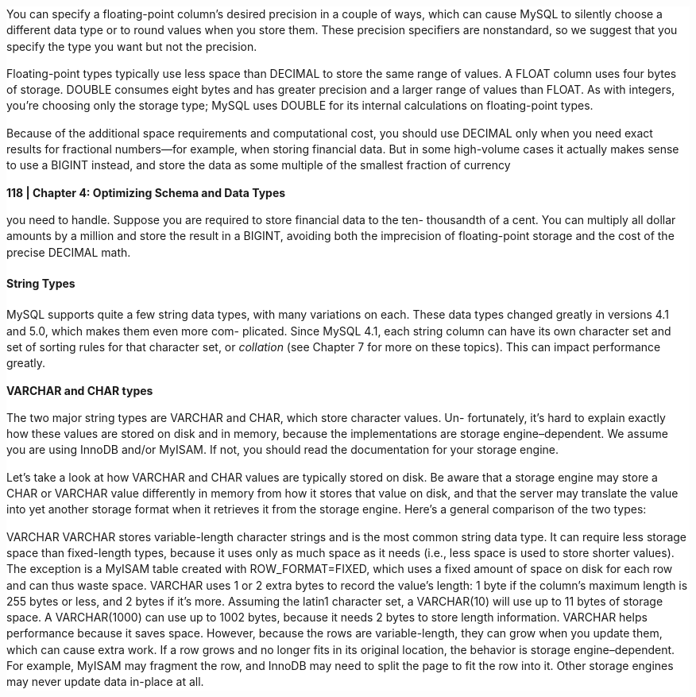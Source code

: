 You can specify a floating-point column’s desired precision in a couple of ways, which
can cause MySQL to silently choose a different data type or to round values when you
store them. These precision specifiers are nonstandard, so we suggest that you specify
the type you want but not the precision.

Floating-point types typically use less space than DECIMAL to store the same range of
values. A FLOAT column uses four bytes of storage. DOUBLE consumes eight bytes and has
greater precision and a larger range of values than FLOAT. As with integers, you’re
choosing only the storage type; MySQL uses DOUBLE for its internal calculations on
floating-point types.

Because of the additional space requirements and computational cost, you should use
DECIMAL only when you need exact results for fractional numbers—for example, when
storing financial data. But in some high-volume cases it actually makes sense to use a
BIGINT instead, and store the data as some multiple of the smallest fraction of currency

**118 | Chapter 4: Optimizing Schema and Data Types**


you need to handle. Suppose you are required to store financial data to the ten-
thousandth of a cent. You can multiply all dollar amounts by a million and store the
result in a BIGINT, avoiding both the imprecision of floating-point storage and the cost
of the precise DECIMAL math.

#### String Types

MySQL supports quite a few string data types, with many variations on each. These
data types changed greatly in versions 4.1 and 5.0, which makes them even more com-
plicated. Since MySQL 4.1, each string column can have its own character set and set
of sorting rules for that character set, or _collation_ (see Chapter 7 for more on these
topics). This can impact performance greatly.

**VARCHAR and CHAR types**

The two major string types are VARCHAR and CHAR, which store character values. Un-
fortunately, it’s hard to explain exactly how these values are stored on disk and in
memory, because the implementations are storage engine–dependent. We assume you
are using InnoDB and/or MyISAM. If not, you should read the documentation for your
storage engine.

Let’s take a look at how VARCHAR and CHAR values are typically stored on disk. Be aware
that a storage engine may store a CHAR or VARCHAR value differently in memory from how
it stores that value on disk, and that the server may translate the value into yet another
storage format when it retrieves it from the storage engine. Here’s a general comparison
of the two types:

VARCHAR
VARCHAR stores variable-length character strings and is the most common string
data type. It can require less storage space than fixed-length types, because it uses
only as much space as it needs (i.e., less space is used to store shorter values). The
exception is a MyISAM table created with ROW_FORMAT=FIXED, which uses a fixed
amount of space on disk for each row and can thus waste space.
VARCHAR uses 1 or 2 extra bytes to record the value’s length: 1 byte if the column’s
maximum length is 255 bytes or less, and 2 bytes if it’s more. Assuming the
latin1 character set, a VARCHAR(10) will use up to 11 bytes of storage space. A
VARCHAR(1000) can use up to 1002 bytes, because it needs 2 bytes to store length
information.
VARCHAR helps performance because it saves space. However, because the rows are
variable-length, they can grow when you update them, which can cause extra work.
If a row grows and no longer fits in its original location, the behavior is storage
engine–dependent. For example, MyISAM may fragment the row, and InnoDB
may need to split the page to fit the row into it. Other storage engines may never
update data in-place at all.
